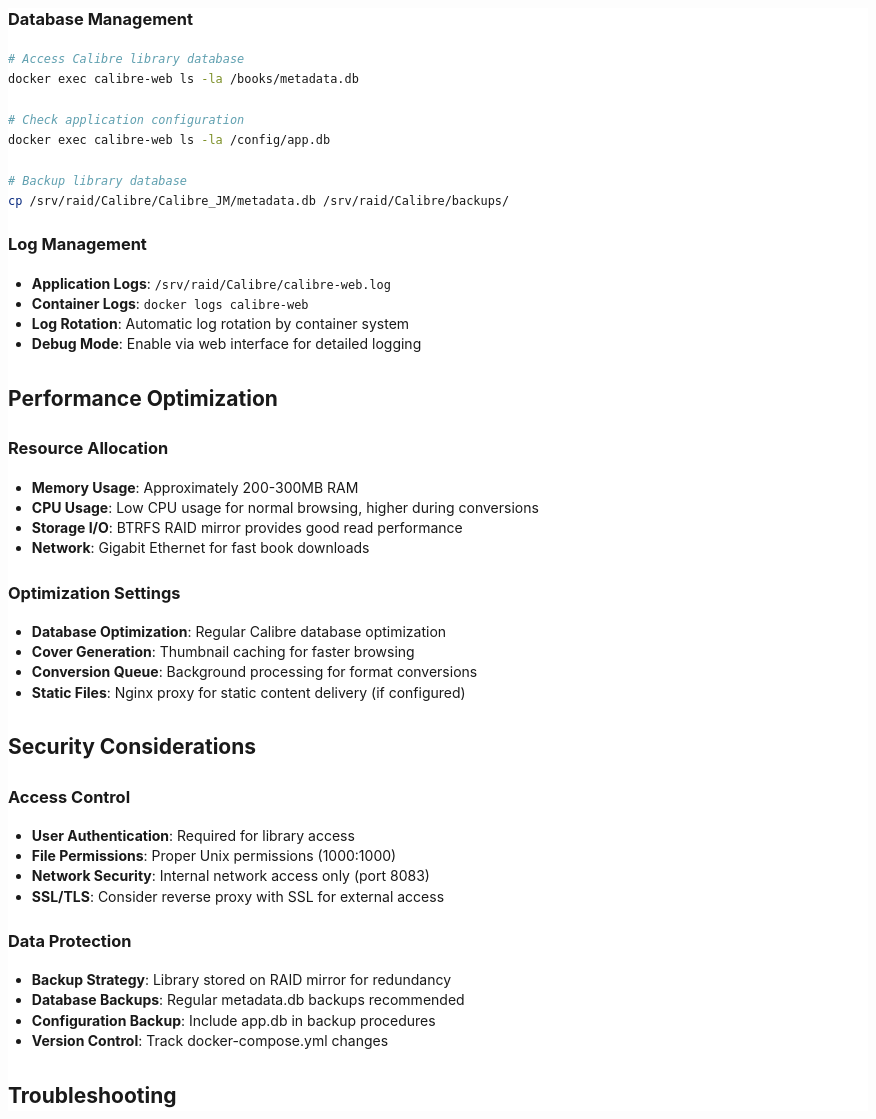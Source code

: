 ### Database Management
```bash
# Access Calibre library database
docker exec calibre-web ls -la /books/metadata.db

# Check application configuration
docker exec calibre-web ls -la /config/app.db

# Backup library database
cp /srv/raid/Calibre/Calibre_JM/metadata.db /srv/raid/Calibre/backups/
```

### Log Management
- **Application Logs**: `/srv/raid/Calibre/calibre-web.log`
- **Container Logs**: `docker logs calibre-web`
- **Log Rotation**: Automatic log rotation by container system
- **Debug Mode**: Enable via web interface for detailed logging

## Performance Optimization

### Resource Allocation
- **Memory Usage**: Approximately 200-300MB RAM
- **CPU Usage**: Low CPU usage for normal browsing, higher during conversions
- **Storage I/O**: BTRFS RAID mirror provides good read performance
- **Network**: Gigabit Ethernet for fast book downloads

### Optimization Settings
- **Database Optimization**: Regular Calibre database optimization
- **Cover Generation**: Thumbnail caching for faster browsing
- **Conversion Queue**: Background processing for format conversions
- **Static Files**: Nginx proxy for static content delivery (if configured)

## Security Considerations

### Access Control
- **User Authentication**: Required for library access
- **File Permissions**: Proper Unix permissions (1000:1000)
- **Network Security**: Internal network access only (port 8083)
- **SSL/TLS**: Consider reverse proxy with SSL for external access

### Data Protection
- **Backup Strategy**: Library stored on RAID mirror for redundancy
- **Database Backups**: Regular metadata.db backups recommended
- **Configuration Backup**: Include app.db in backup procedures
- **Version Control**: Track docker-compose.yml changes

## Troubleshooting
